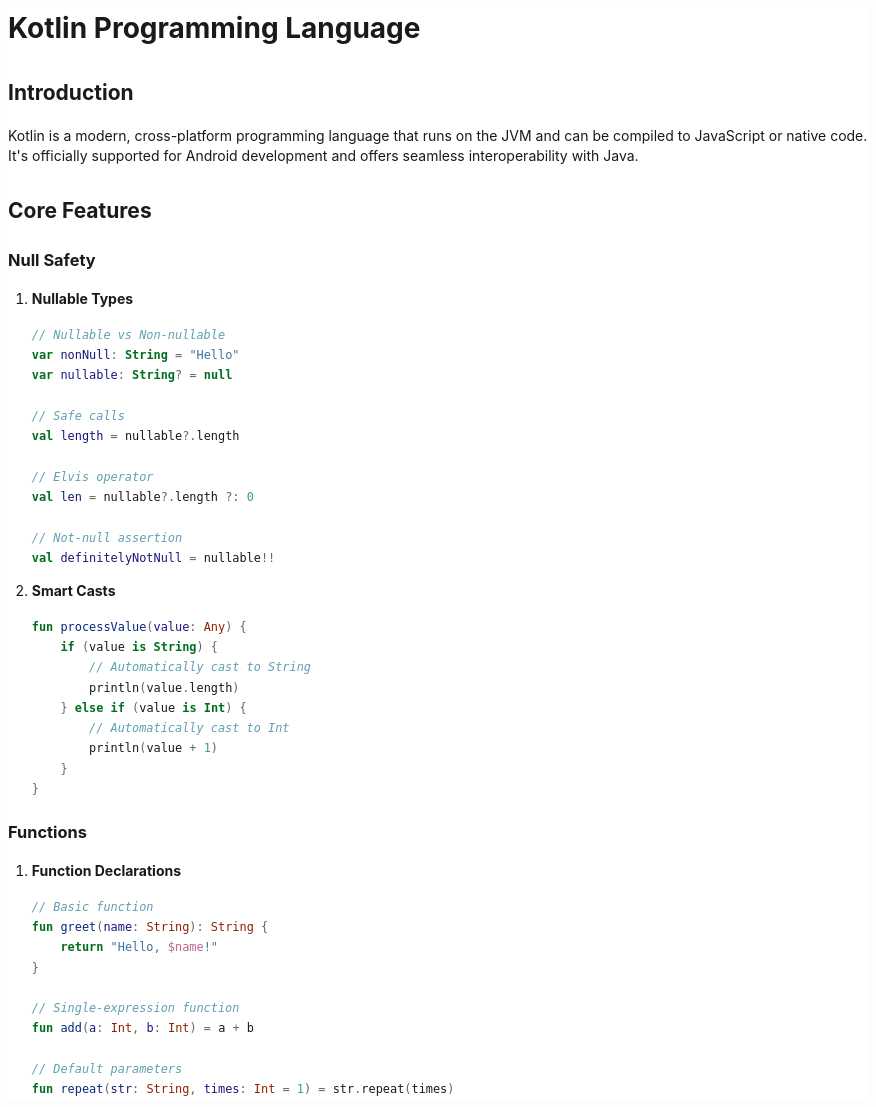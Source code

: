 # Kotlin Programming Language

## Introduction
Kotlin is a modern, cross-platform programming language that runs on the JVM and can be compiled to JavaScript or native code. It's officially supported for Android development and offers seamless interoperability with Java.

## Core Features

### Null Safety
1. **Nullable Types**
   ```kotlin
   // Nullable vs Non-nullable
   var nonNull: String = "Hello"
   var nullable: String? = null
   
   // Safe calls
   val length = nullable?.length
   
   // Elvis operator
   val len = nullable?.length ?: 0
   
   // Not-null assertion
   val definitelyNotNull = nullable!!
   ```

2. **Smart Casts**
   ```kotlin
   fun processValue(value: Any) {
       if (value is String) {
           // Automatically cast to String
           println(value.length)
       } else if (value is Int) {
           // Automatically cast to Int
           println(value + 1)
       }
   }
   ```

### Functions
1. **Function Declarations**
   ```kotlin
   // Basic function
   fun greet(name: String): String {
       return "Hello, $name!"
   }
   
   // Single-expression function
   fun add(a: Int, b: Int) = a + b
   
   // Default parameters
   fun repeat(str: String, times: Int = 1) = str.repeat(times)
   ```
